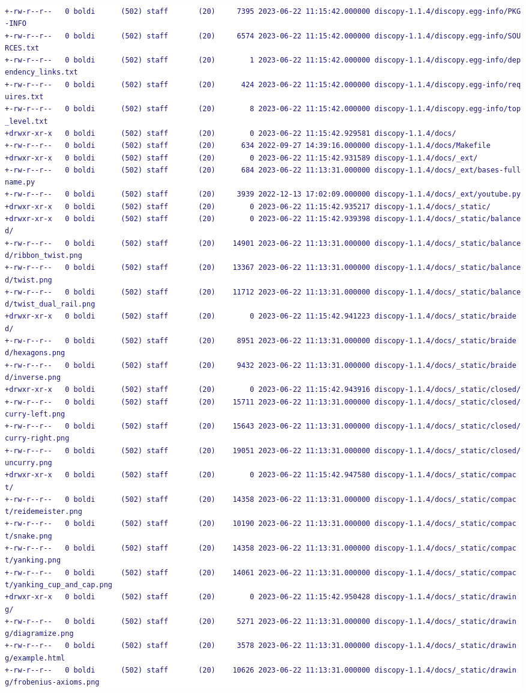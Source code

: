 ```diff
+-rw-r--r--   0 boldi      (502) staff       (20)     7395 2023-06-22 11:15:42.000000 discopy-1.1.4/discopy.egg-info/PKG-INFO
+-rw-r--r--   0 boldi      (502) staff       (20)     6574 2023-06-22 11:15:42.000000 discopy-1.1.4/discopy.egg-info/SOURCES.txt
+-rw-r--r--   0 boldi      (502) staff       (20)        1 2023-06-22 11:15:42.000000 discopy-1.1.4/discopy.egg-info/dependency_links.txt
+-rw-r--r--   0 boldi      (502) staff       (20)      424 2023-06-22 11:15:42.000000 discopy-1.1.4/discopy.egg-info/requires.txt
+-rw-r--r--   0 boldi      (502) staff       (20)        8 2023-06-22 11:15:42.000000 discopy-1.1.4/discopy.egg-info/top_level.txt
+drwxr-xr-x   0 boldi      (502) staff       (20)        0 2023-06-22 11:15:42.929581 discopy-1.1.4/docs/
+-rw-r--r--   0 boldi      (502) staff       (20)      634 2022-09-27 14:39:16.000000 discopy-1.1.4/docs/Makefile
+drwxr-xr-x   0 boldi      (502) staff       (20)        0 2023-06-22 11:15:42.931589 discopy-1.1.4/docs/_ext/
+-rw-r--r--   0 boldi      (502) staff       (20)      684 2023-06-22 11:13:31.000000 discopy-1.1.4/docs/_ext/bases-fullname.py
+-rw-r--r--   0 boldi      (502) staff       (20)     3939 2022-12-13 17:02:09.000000 discopy-1.1.4/docs/_ext/youtube.py
+drwxr-xr-x   0 boldi      (502) staff       (20)        0 2023-06-22 11:15:42.935217 discopy-1.1.4/docs/_static/
+drwxr-xr-x   0 boldi      (502) staff       (20)        0 2023-06-22 11:15:42.939398 discopy-1.1.4/docs/_static/balanced/
+-rw-r--r--   0 boldi      (502) staff       (20)    14901 2023-06-22 11:13:31.000000 discopy-1.1.4/docs/_static/balanced/ribbon_twist.png
+-rw-r--r--   0 boldi      (502) staff       (20)    13367 2023-06-22 11:13:31.000000 discopy-1.1.4/docs/_static/balanced/twist.png
+-rw-r--r--   0 boldi      (502) staff       (20)    11712 2023-06-22 11:13:31.000000 discopy-1.1.4/docs/_static/balanced/twist_dual_rail.png
+drwxr-xr-x   0 boldi      (502) staff       (20)        0 2023-06-22 11:15:42.941223 discopy-1.1.4/docs/_static/braided/
+-rw-r--r--   0 boldi      (502) staff       (20)     8951 2023-06-22 11:13:31.000000 discopy-1.1.4/docs/_static/braided/hexagons.png
+-rw-r--r--   0 boldi      (502) staff       (20)     9432 2023-06-22 11:13:31.000000 discopy-1.1.4/docs/_static/braided/inverse.png
+drwxr-xr-x   0 boldi      (502) staff       (20)        0 2023-06-22 11:15:42.943916 discopy-1.1.4/docs/_static/closed/
+-rw-r--r--   0 boldi      (502) staff       (20)    15711 2023-06-22 11:13:31.000000 discopy-1.1.4/docs/_static/closed/curry-left.png
+-rw-r--r--   0 boldi      (502) staff       (20)    15643 2023-06-22 11:13:31.000000 discopy-1.1.4/docs/_static/closed/curry-right.png
+-rw-r--r--   0 boldi      (502) staff       (20)    19051 2023-06-22 11:13:31.000000 discopy-1.1.4/docs/_static/closed/uncurry.png
+drwxr-xr-x   0 boldi      (502) staff       (20)        0 2023-06-22 11:15:42.947580 discopy-1.1.4/docs/_static/compact/
+-rw-r--r--   0 boldi      (502) staff       (20)    14358 2023-06-22 11:13:31.000000 discopy-1.1.4/docs/_static/compact/reidemeister.png
+-rw-r--r--   0 boldi      (502) staff       (20)    10190 2023-06-22 11:13:31.000000 discopy-1.1.4/docs/_static/compact/snake.png
+-rw-r--r--   0 boldi      (502) staff       (20)    14358 2023-06-22 11:13:31.000000 discopy-1.1.4/docs/_static/compact/yanking.png
+-rw-r--r--   0 boldi      (502) staff       (20)    14061 2023-06-22 11:13:31.000000 discopy-1.1.4/docs/_static/compact/yanking_cup_and_cap.png
+drwxr-xr-x   0 boldi      (502) staff       (20)        0 2023-06-22 11:15:42.950428 discopy-1.1.4/docs/_static/drawing/
+-rw-r--r--   0 boldi      (502) staff       (20)     5271 2023-06-22 11:13:31.000000 discopy-1.1.4/docs/_static/drawing/diagramize.png
+-rw-r--r--   0 boldi      (502) staff       (20)     3578 2023-06-22 11:13:31.000000 discopy-1.1.4/docs/_static/drawing/example.html
+-rw-r--r--   0 boldi      (502) staff       (20)    10626 2023-06-22 11:13:31.000000 discopy-1.1.4/docs/_static/drawing/frobenius-axioms.png
```
